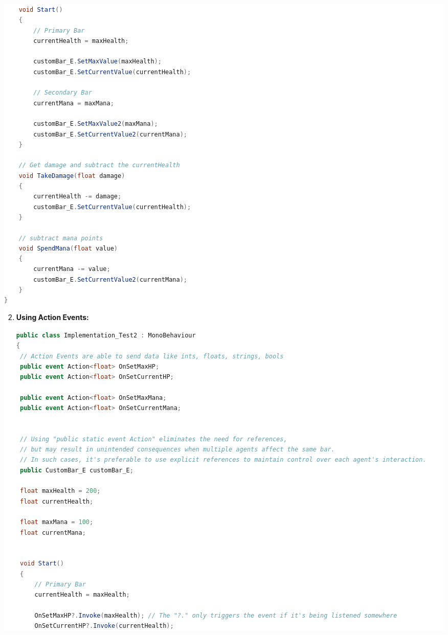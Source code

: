 ```C#
    void Start()
    {
        // Primary Bar
        currentHealth = maxHealth;

        customBar_E.SetMaxValue(maxHealth);
        customBar_E.SetCurrentValue(currentHealth);

        // Secondary Bar
        currentMana = maxMana;

        customBar_E.SetMaxValue2(maxMana);
        customBar_E.SetCurrentValue2(currentMana);
    }

    // Get damage and subtract the currentHealth
    void TakeDamage(float damage)
    {
        currentHealth -= damage;
        customBar_E.SetCurrentValue(currentHealth);
    }

    // subtract mana points
    void SpendMana(float value)
    {
        currentMana -= value;
        customBar_E.SetCurrentValue2(currentMana);
    }
}
```

2. **Using Action Events:**
   ```C#
   public class Implementation_Test2 : MonoBehaviour
   {
    // Action Events are able to send data like ints, floats, strings, bools
    public event Action<float> OnSetMaxHP;
    public event Action<float> OnSetCurrentHP;

    public event Action<float> OnSetMaxMana;
    public event Action<float> OnSetCurrentMana;


    // Using "public static event Action" eliminates the need for references,
    // but may result in unintended consequences when multiple agents affect the same bar.
    // In such cases, it's preferable to use explicit references to maintain control over each agent's interaction.
    public CustomBar_E customBar_E;

    float maxHealth = 200;
    float currentHealth;

    float maxMana = 100;
    float currentMana;
    

    void Start()
    {
        // Primary Bar
        currentHealth = maxHealth;

        OnSetMaxHP?.Invoke(maxHealth); // The "?." only triggers the event if it's being listened somewhere
        OnSetCurrentHP?.Invoke(currentHealth);
   ```